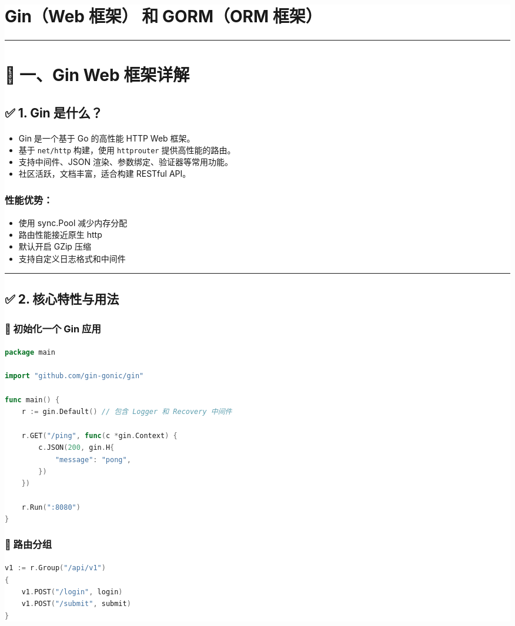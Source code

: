 #  **Gin（Web 框架）** 和 **GORM（ORM 框架）**

---

# 🧠 一、Gin Web 框架详解

## ✅ 1. Gin 是什么？

- Gin 是一个基于 Go 的高性能 HTTP Web 框架。
- 基于 `net/http` 构建，使用 `httprouter` 提供高性能的路由。
- 支持中间件、JSON 渲染、参数绑定、验证器等常用功能。
- 社区活跃，文档丰富，适合构建 RESTful API。

### 性能优势：

- 使用 sync.Pool 减少内存分配
- 路由性能接近原生 http
- 默认开启 GZip 压缩
- 支持自定义日志格式和中间件

---

## ✅ 2. 核心特性与用法

### 📌 初始化一个 Gin 应用

```go
package main

import "github.com/gin-gonic/gin"

func main() {
    r := gin.Default() // 包含 Logger 和 Recovery 中间件

    r.GET("/ping", func(c *gin.Context) {
        c.JSON(200, gin.H{
            "message": "pong",
        })
    })

    r.Run(":8080")
}
```

### 📌 路由分组

```go
v1 := r.Group("/api/v1")
{
    v1.POST("/login", login)
    v1.POST("/submit", submit)
}
```
